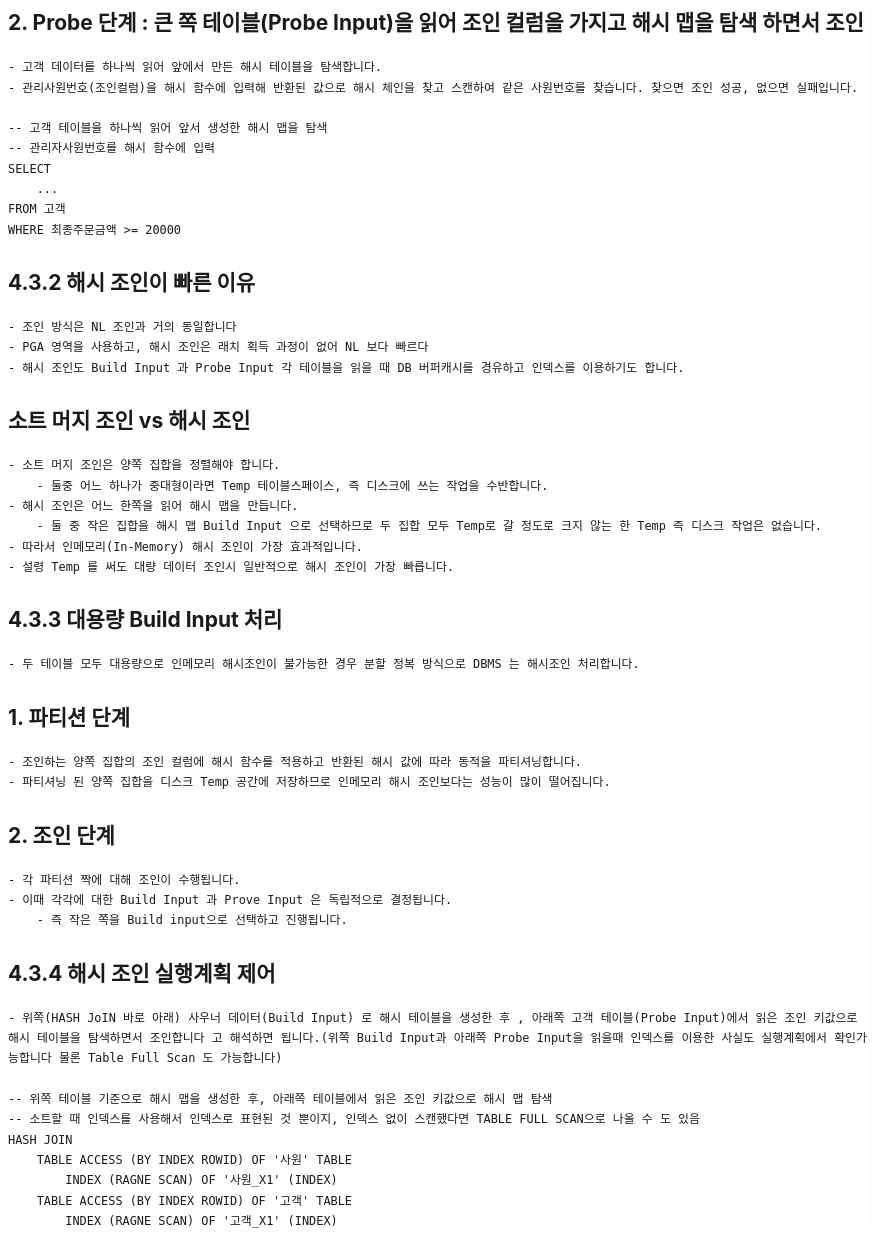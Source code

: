 ## 2. Probe 단계 : 큰 쪽 테이블(Probe Input)을 읽어 조인 컬럼을 가지고 해시 맵을 탐색 하면서 조인

    - 고객 데이터를 하나씩 읽어 앞에서 만든 해시 테이블을 탐색합니다.
    - 관리사원번호(조인컬럼)을 해시 함수에 입력해 반환된 값으로 해시 체인을 찾고 스캔하여 같은 사원번호를 찾습니다. 찾으면 조인 성공, 없으면 실패입니다.

    -- 고객 테이블을 하나씩 읽어 앞서 생성한 해시 맵을 탐색
    -- 관리자사원번호를 해시 함수에 입력
    SELECT
        ...
    FROM 고객
    WHERE 최종주문금액 >= 20000

## 4.3.2 해시 조인이 빠른 이유
    - 조인 방식은 NL 조인과 거의 동일합니다
    - PGA 영역을 사용하고, 해시 조인은 래치 획득 과정이 없어 NL 보다 빠르다
    - 해시 조인도 Build Input 과 Probe Input 각 테이블을 읽을 때 DB 버퍼캐시를 경유하고 인덱스를 이용하기도 합니다.

## 소트 머지 조인 vs 해시 조인

    - 소트 머지 조인은 양쪽 집합을 정렬해야 합니다.
        - 둘중 어느 하나가 중대형이라면 Temp 테이블스페이스, 즉 디스크에 쓰는 작업을 수반합니다.
    - 해시 조인은 어느 한쪽을 읽어 해시 맵을 만듭니다.
        - 둘 중 작은 집합을 해시 맵 Build Input 으로 선택하므로 두 집합 모두 Temp로 갈 정도로 크지 않는 한 Temp 즉 디스크 작업은 없습니다.
    - 따라서 인메모리(In-Memory) 해시 조인이 가장 효과적입니다.
    - 설령 Temp 를 써도 대량 데이터 조인시 일반적으로 해시 조인이 가장 빠릅니다.

## 4.3.3 대용량 Build Input 처리
    - 두 테이블 모두 대용량으로 인메모리 해시조인이 불가능한 경우 분할 정복 방식으로 DBMS 는 해시조인 처리합니다.

## 1. 파티션 단계
    - 조인하는 양쪽 집합의 조인 컬럼에 해시 함수를 적용하고 반환된 해시 값에 따라 동적을 파티셔닝합니다.
    - 파티셔닝 된 양쪽 집합을 디스크 Temp 공간에 저장하므로 인메모리 해시 조인보다는 성능이 많이 떨어집니다.

## 2. 조인 단계

    - 각 파티션 짝에 대해 조인이 수행됩니다.
    - 이때 각각에 대한 Build Input 과 Prove Input 은 독립적으로 결정됩니다.
        - 즉 작은 쪽을 Build input으로 선택하고 진행됩니다.

## 4.3.4 해시 조인 실행계획 제어

    - 위쪽(HASH JoIN 바로 아래) 사우너 데이터(Build Input) 로 해시 테이블을 생성한 후 , 아래쪽 고객 테이블(Probe Input)에서 읽은 조인 키값으로 해시 테이블을 탐색하면서 조인합니다 고 해석하면 됩니다.(위쪽 Build Input과 아래쪽 Probe Input을 읽을때 인덱스를 이용한 사실도 실행계획에서 확인가능합니다 물론 Table Full Scan 도 가능합니다)

    -- 위쪽 테이블 기준으로 해시 맵을 생성한 후, 아래쪽 테이블에서 읽은 조인 키값으로 해시 맵 탐색
    -- 소트할 때 인덱스를 사용해서 인덱스로 표현된 것 뿐이지, 인덱스 없이 스캔했다면 TABLE FULL SCAN으로 나올 수 도 있음
    HASH JOIN
        TABLE ACCESS (BY INDEX ROWID) OF '사원' TABLE
            INDEX (RAGNE SCAN) OF '사원_X1' (INDEX)
        TABLE ACCESS (BY INDEX ROWID) OF '고객' TABLE
            INDEX (RAGNE SCAN) OF '고객_X1' (INDEX)

